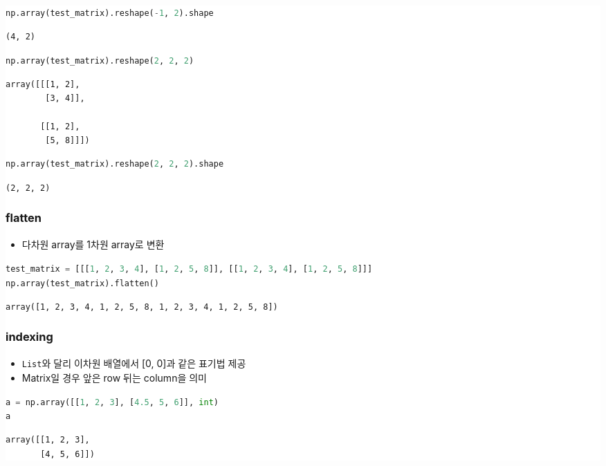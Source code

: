 
```python
np.array(test_matrix).reshape(-1, 2).shape
```




    (4, 2)




```python
np.array(test_matrix).reshape(2, 2, 2)
```




    array([[[1, 2],
            [3, 4]],

           [[1, 2],
            [5, 8]]])




```python
np.array(test_matrix).reshape(2, 2, 2).shape
```




    (2, 2, 2)



### flatten
- 다차원 array를 1차원 array로 변환


```python
test_matrix = [[[1, 2, 3, 4], [1, 2, 5, 8]], [[1, 2, 3, 4], [1, 2, 5, 8]]]
np.array(test_matrix).flatten()
```




    array([1, 2, 3, 4, 1, 2, 5, 8, 1, 2, 3, 4, 1, 2, 5, 8])



### indexing
- `List`와 달리 이차원 배열에서 [0, 0]과 같은 표기법 제공
- Matrix일 경우 앞은 row 뒤는 column을 의미


```python
a = np.array([[1, 2, 3], [4.5, 5, 6]], int)
a
```




    array([[1, 2, 3],
           [4, 5, 6]])
